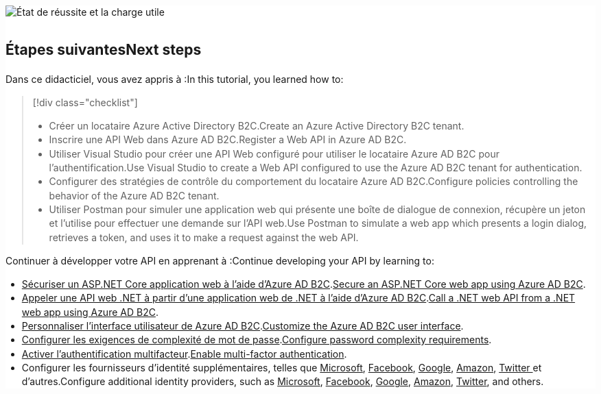 ![État de réussite et la charge utile](./azure-ad-b2c-webapi/postman-success.png)

## <a name="next-steps"></a><span data-ttu-id="d91f4-287">Étapes suivantes</span><span class="sxs-lookup"><span data-stu-id="d91f4-287">Next steps</span></span>

<span data-ttu-id="d91f4-288">Dans ce didacticiel, vous avez appris à :</span><span class="sxs-lookup"><span data-stu-id="d91f4-288">In this tutorial, you learned how to:</span></span>

> [!div class="checklist"]
> * <span data-ttu-id="d91f4-289">Créer un locataire Azure Active Directory B2C.</span><span class="sxs-lookup"><span data-stu-id="d91f4-289">Create an Azure Active Directory B2C tenant.</span></span>
> * <span data-ttu-id="d91f4-290">Inscrire une API Web dans Azure AD B2C.</span><span class="sxs-lookup"><span data-stu-id="d91f4-290">Register a Web API in Azure AD B2C.</span></span>
> * <span data-ttu-id="d91f4-291">Utiliser Visual Studio pour créer une API Web configuré pour utiliser le locataire Azure AD B2C pour l’authentification.</span><span class="sxs-lookup"><span data-stu-id="d91f4-291">Use Visual Studio to create a Web API configured to use the Azure AD B2C tenant for authentication.</span></span>
> * <span data-ttu-id="d91f4-292">Configurer des stratégies de contrôle du comportement du locataire Azure AD B2C.</span><span class="sxs-lookup"><span data-stu-id="d91f4-292">Configure policies controlling the behavior of the Azure AD B2C tenant.</span></span>
> * <span data-ttu-id="d91f4-293">Utiliser Postman pour simuler une application web qui présente une boîte de dialogue de connexion, récupère un jeton et l’utilise pour effectuer une demande sur l’API web.</span><span class="sxs-lookup"><span data-stu-id="d91f4-293">Use Postman to simulate a web app which presents a login dialog, retrieves a token, and uses it to make a request against the web API.</span></span>

<span data-ttu-id="d91f4-294">Continuer à développer votre API en apprenant à :</span><span class="sxs-lookup"><span data-stu-id="d91f4-294">Continue developing your API by learning to:</span></span>

* <span data-ttu-id="d91f4-295">[Sécuriser un ASP.NET Core application web à l’aide d’Azure AD B2C](xref:security/authentication/azure-ad-b2c).</span><span class="sxs-lookup"><span data-stu-id="d91f4-295">[Secure an ASP.NET Core web app using Azure AD B2C](xref:security/authentication/azure-ad-b2c).</span></span>
* <span data-ttu-id="d91f4-296">[Appeler une API web .NET à partir d’une application web de .NET à l’aide d’Azure AD B2C](/azure/active-directory-b2c/active-directory-b2c-devquickstarts-web-api-dotnet).</span><span class="sxs-lookup"><span data-stu-id="d91f4-296">[Call a .NET web API from a .NET web app using Azure AD B2C](/azure/active-directory-b2c/active-directory-b2c-devquickstarts-web-api-dotnet).</span></span>
* <span data-ttu-id="d91f4-297">[Personnaliser l’interface utilisateur de Azure AD B2C](/azure/active-directory-b2c/active-directory-b2c-reference-ui-customization).</span><span class="sxs-lookup"><span data-stu-id="d91f4-297">[Customize the Azure AD B2C user interface](/azure/active-directory-b2c/active-directory-b2c-reference-ui-customization).</span></span>
* <span data-ttu-id="d91f4-298">[Configurer les exigences de complexité de mot de passe](/azure/active-directory-b2c/active-directory-b2c-reference-password-complexity).</span><span class="sxs-lookup"><span data-stu-id="d91f4-298">[Configure password complexity requirements](/azure/active-directory-b2c/active-directory-b2c-reference-password-complexity).</span></span>
* <span data-ttu-id="d91f4-299">[Activer l’authentification multifacteur](/azure/active-directory-b2c/active-directory-b2c-reference-mfa).</span><span class="sxs-lookup"><span data-stu-id="d91f4-299">[Enable multi-factor authentication](/azure/active-directory-b2c/active-directory-b2c-reference-mfa).</span></span>
* <span data-ttu-id="d91f4-300">Configurer les fournisseurs d’identité supplémentaires, telles que [Microsoft](/azure/active-directory-b2c/active-directory-b2c-setup-msa-app), [Facebook](/azure/active-directory-b2c/active-directory-b2c-setup-fb-app), [Google](/azure/active-directory-b2c/active-directory-b2c-setup-goog-app), [Amazon](/azure/active-directory-b2c/active-directory-b2c-setup-amzn-app), [Twitter ](/azure/active-directory-b2c/active-directory-b2c-setup-twitter-app)et d’autres.</span><span class="sxs-lookup"><span data-stu-id="d91f4-300">Configure additional identity providers, such as [Microsoft](/azure/active-directory-b2c/active-directory-b2c-setup-msa-app), [Facebook](/azure/active-directory-b2c/active-directory-b2c-setup-fb-app), [Google](/azure/active-directory-b2c/active-directory-b2c-setup-goog-app), [Amazon](/azure/active-directory-b2c/active-directory-b2c-setup-amzn-app), [Twitter](/azure/active-directory-b2c/active-directory-b2c-setup-twitter-app), and others.</span></span>